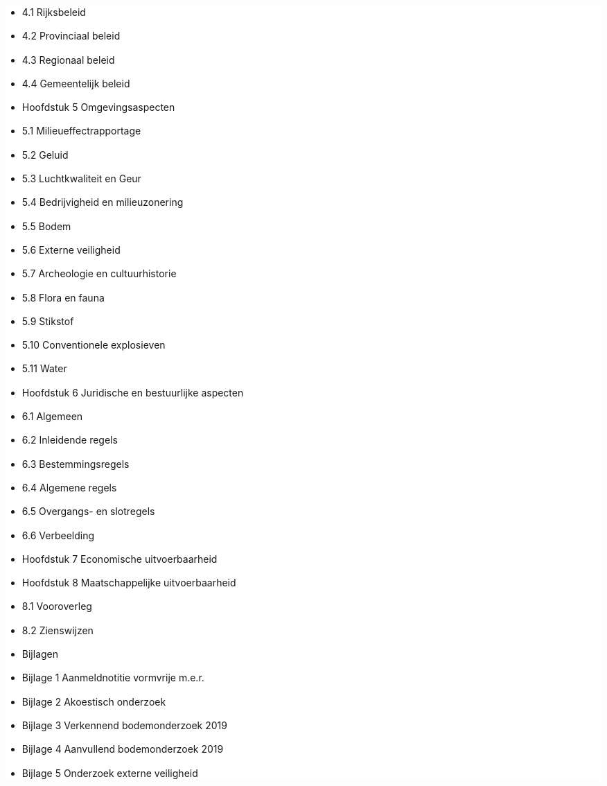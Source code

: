 + 4\.1 Rijksbeleid

+ 4\.2 Provinciaal beleid

+ 4\.3 Regionaal beleid

+ 4\.4 Gemeentelijk beleid

* Hoofdstuk 5 Omgevingsaspecten

+ 5\.1 Milieueffectrapportage

+ 5\.2 Geluid

+ 5\.3 Luchtkwaliteit en Geur

+ 5\.4 Bedrijvigheid en milieuzonering

+ 5\.5 Bodem

+ 5\.6 Externe veiligheid

+ 5\.7 Archeologie en cultuurhistorie

+ 5\.8 Flora en fauna

+ 5\.9 Stikstof

+ 5\.10 Conventionele explosieven

+ 5\.11 Water

* Hoofdstuk 6 Juridische en bestuurlijke aspecten

+ 6\.1 Algemeen

+ 6\.2 Inleidende regels

+ 6\.3 Bestemmingsregels

+ 6\.4 Algemene regels

+ 6\.5 Overgangs\- en slotregels

+ 6\.6 Verbeelding

* Hoofdstuk 7 Economische uitvoerbaarheid

* Hoofdstuk 8 Maatschappelijke uitvoerbaarheid

+ 8\.1 Vooroverleg

+ 8\.2 Zienswijzen

* Bijlagen

+ Bijlage 1 Aanmeldnotitie vormvrije m.e.r.

+ Bijlage 2 Akoestisch onderzoek

+ Bijlage 3 Verkennend bodemonderzoek 2019

+ Bijlage 4 Aanvullend bodemonderzoek 2019

+ Bijlage 5 Onderzoek externe veiligheid
